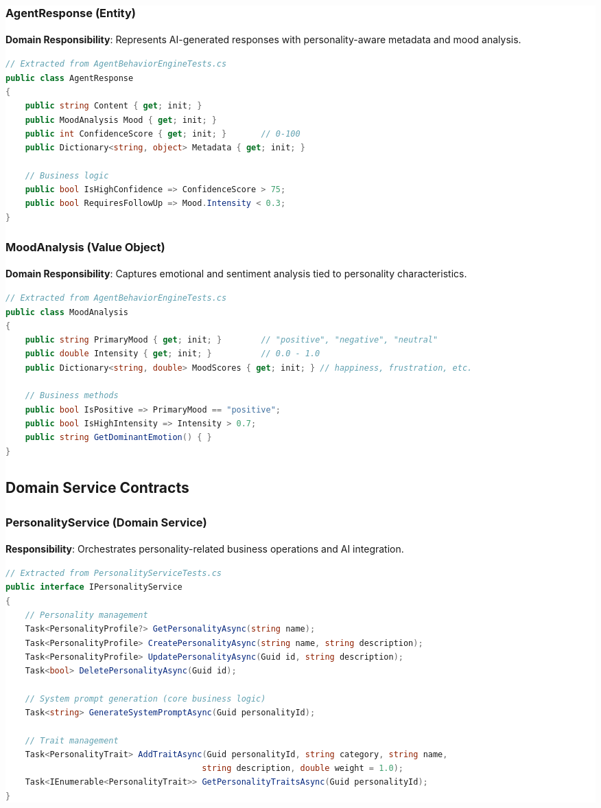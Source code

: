 ### AgentResponse (Entity)

**Domain Responsibility**: Represents AI-generated responses with personality-aware metadata and mood analysis.

```csharp
// Extracted from AgentBehaviorEngineTests.cs
public class AgentResponse
{
    public string Content { get; init; }
    public MoodAnalysis Mood { get; init; }
    public int ConfidenceScore { get; init; }       // 0-100
    public Dictionary<string, object> Metadata { get; init; }
    
    // Business logic
    public bool IsHighConfidence => ConfidenceScore > 75;
    public bool RequiresFollowUp => Mood.Intensity < 0.3;
}
```

### MoodAnalysis (Value Object)

**Domain Responsibility**: Captures emotional and sentiment analysis tied to personality characteristics.

```csharp
// Extracted from AgentBehaviorEngineTests.cs  
public class MoodAnalysis
{
    public string PrimaryMood { get; init; }        // "positive", "negative", "neutral"
    public double Intensity { get; init; }          // 0.0 - 1.0
    public Dictionary<string, double> MoodScores { get; init; } // happiness, frustration, etc.
    
    // Business methods
    public bool IsPositive => PrimaryMood == "positive";
    public bool IsHighIntensity => Intensity > 0.7;
    public string GetDominantEmotion() { }
}
```

## Domain Service Contracts

### PersonalityService (Domain Service)

**Responsibility**: Orchestrates personality-related business operations and AI integration.

```csharp
// Extracted from PersonalityServiceTests.cs
public interface IPersonalityService
{
    // Personality management
    Task<PersonalityProfile?> GetPersonalityAsync(string name);
    Task<PersonalityProfile> CreatePersonalityAsync(string name, string description);
    Task<PersonalityProfile> UpdatePersonalityAsync(Guid id, string description);
    Task<bool> DeletePersonalityAsync(Guid id);
    
    // System prompt generation (core business logic)
    Task<string> GenerateSystemPromptAsync(Guid personalityId);
    
    // Trait management
    Task<PersonalityTrait> AddTraitAsync(Guid personalityId, string category, string name, 
                                        string description, double weight = 1.0);
    Task<IEnumerable<PersonalityTrait>> GetPersonalityTraitsAsync(Guid personalityId);
}
```
